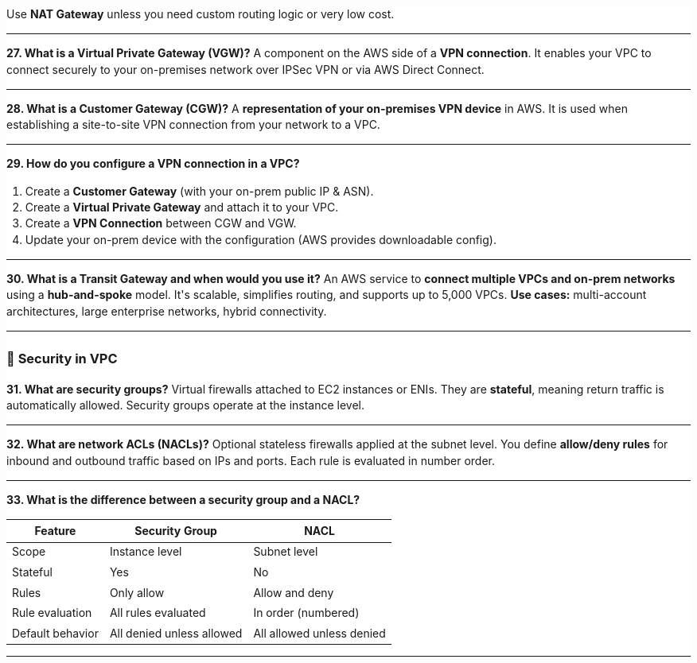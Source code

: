 Use **NAT Gateway** unless you need custom routing logic or very low cost.

---

**27. What is a Virtual Private Gateway (VGW)?**
A component on the AWS side of a **VPN connection**. It enables your VPC to connect securely to your on-premises network over IPSec VPN or via AWS Direct Connect.

---

**28. What is a Customer Gateway (CGW)?**
A **representation of your on-premises VPN device** in AWS. It is used when establishing a site-to-site VPN connection from your network to a VPC.

---

**29. How do you configure a VPN connection in a VPC?**

1. Create a **Customer Gateway** (with your on-prem public IP & ASN).
2. Create a **Virtual Private Gateway** and attach it to your VPC.
3. Create a **VPN Connection** between CGW and VGW.
4. Update your on-prem device with the configuration (AWS provides downloadable config).

---

**30. What is a Transit Gateway and when would you use it?**
An AWS service to **connect multiple VPCs and on-prem networks** using a **hub-and-spoke** model. It's scalable, simplifies routing, and supports up to 5,000 VPCs.
**Use cases:** multi-account architectures, large enterprise networks, hybrid connectivity.

---

### 🔹 **Security in VPC**

**31. What are security groups?**
Virtual firewalls attached to EC2 instances or ENIs. They are **stateful**, meaning return traffic is automatically allowed. Security groups operate at the instance level.

---

**32. What are network ACLs (NACLs)?**
Optional stateless firewalls applied at the subnet level. You define **allow/deny rules** for inbound and outbound traffic based on IPs and ports. Each rule is evaluated in number order.

---

**33. What is the difference between a security group and a NACL?**

| Feature          | Security Group            | NACL                      |
| ---------------- | ------------------------- | ------------------------- |
| Scope            | Instance level            | Subnet level              |
| Stateful         | Yes                       | No                        |
| Rules            | Only allow                | Allow and deny            |
| Rule evaluation  | All rules evaluated       | In order (numbered)       |
| Default behavior | All denied unless allowed | All allowed unless denied |

---